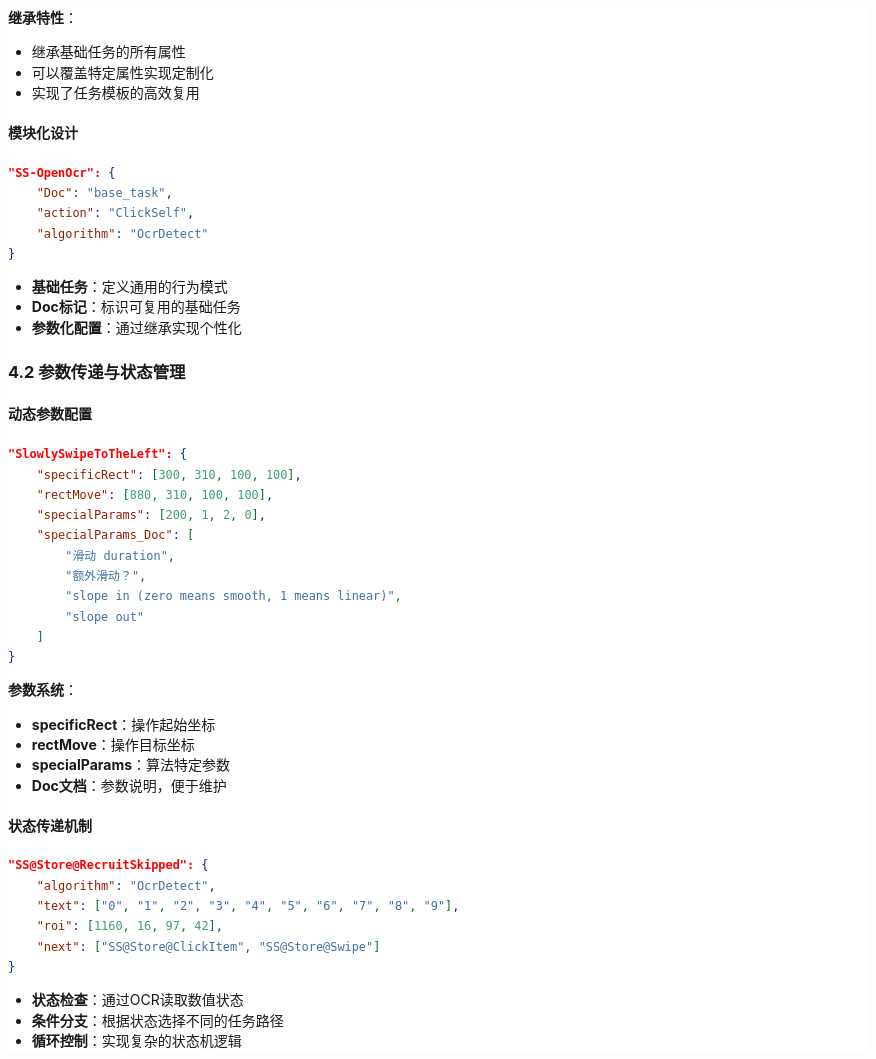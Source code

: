 **继承特性**：
- 继承基础任务的所有属性
- 可以覆盖特定属性实现定制化
- 实现了任务模板的高效复用

#### 模块化设计
```json
"SS-OpenOcr": {
    "Doc": "base_task",
    "action": "ClickSelf",
    "algorithm": "OcrDetect"
}
```

- **基础任务**：定义通用的行为模式
- **Doc标记**：标识可复用的基础任务
- **参数化配置**：通过继承实现个性化

### 4.2 参数传递与状态管理

#### 动态参数配置
```json
"SlowlySwipeToTheLeft": {
    "specificRect": [300, 310, 100, 100],
    "rectMove": [880, 310, 100, 100], 
    "specialParams": [200, 1, 2, 0],
    "specialParams_Doc": [
        "滑动 duration",
        "额外滑动？", 
        "slope in (zero means smooth, 1 means linear)",
        "slope out"
    ]
}
```

**参数系统**：
- **specificRect**：操作起始坐标
- **rectMove**：操作目标坐标
- **specialParams**：算法特定参数
- **Doc文档**：参数说明，便于维护

#### 状态传递机制
```json
"SS@Store@RecruitSkipped": {
    "algorithm": "OcrDetect",
    "text": ["0", "1", "2", "3", "4", "5", "6", "7", "8", "9"],
    "roi": [1160, 16, 97, 42],
    "next": ["SS@Store@ClickItem", "SS@Store@Swipe"]
}
```

- **状态检查**：通过OCR读取数值状态
- **条件分支**：根据状态选择不同的任务路径
- **循环控制**：实现复杂的状态机逻辑
